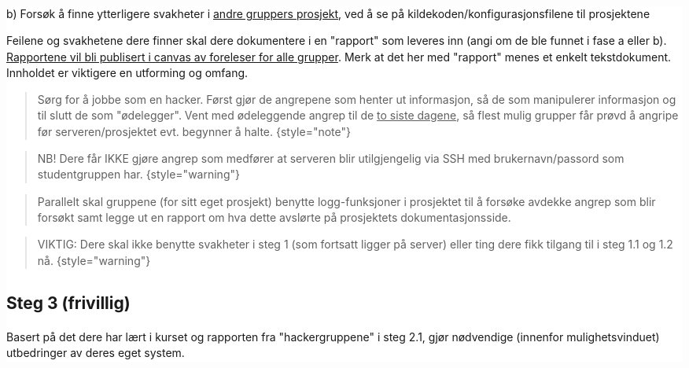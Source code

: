 b) Forsøk å finne ytterligere svakheter i <u>andre gruppers prosjekt</u>, ved å se på kildekoden/konfigurasjonsfilene til prosjektene

Feilene og svakhetene dere finner skal dere dokumentere i en "rapport" som leveres inn (angi om de ble funnet i fase a eller b). <u>Rapportene vil bli publisert i canvas av foreleser for alle grupper</u>. Merk at det her med "rapport" menes et enkelt tekstdokument. Innholdet er viktigere en utforming og omfang.

> Sørg for å jobbe som en hacker. Først gjør de angrepene som henter ut informasjon, så de som manipulerer informasjon og til slutt de som "ødelegger".  Vent med ødeleggende angrep til de <u>to siste dagene</u>, så flest mulig grupper får prøvd å angripe før serveren/prosjektet evt. begynner å halte.
{style="note"}

> NB! Dere får IKKE gjøre angrep som medfører at serveren blir utilgjengelig via SSH med brukernavn/passord som studentgruppen har.
{style="warning"}

> Parallelt skal gruppene (for sitt eget prosjekt) benytte logg-funksjoner i prosjektet til å forsøke avdekke angrep som blir forsøkt samt legge ut en rapport om hva dette avslørte på prosjektets dokumentasjonsside.

> VIKTIG: Dere skal ikke benytte svakheter i steg 1 (som fortsatt ligger på server)  eller ting dere fikk tilgang til i steg 1.1 og 1.2 nå.
{style="warning"}


## Steg 3 (frivillig)
Basert på det dere har lært i kurset og rapporten fra "hackergruppene" i steg 2.1, gjør nødvendige (innenfor mulighetsvinduet) utbedringer av deres eget system. 